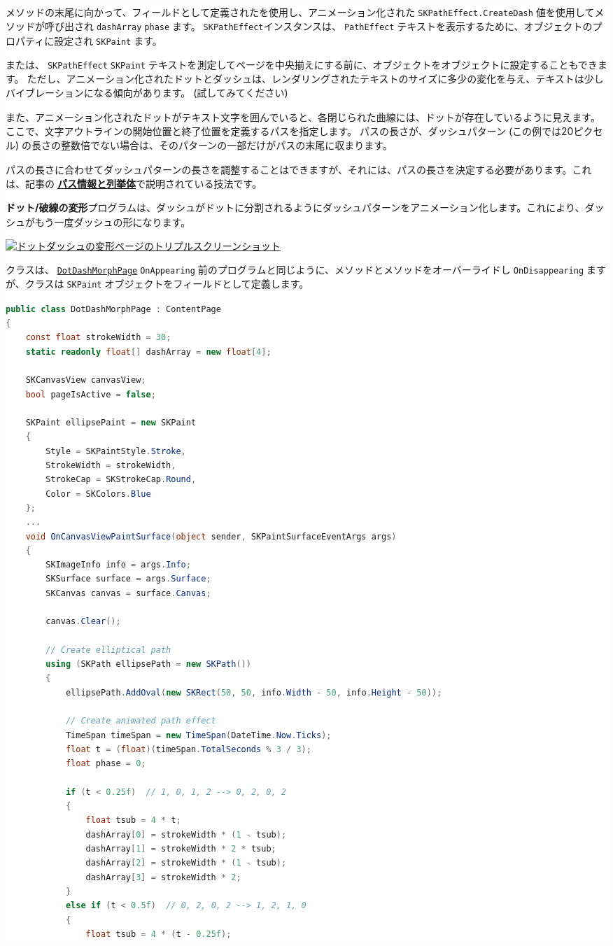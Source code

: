 メソッドの末尾に向かって、フィールドとして定義されたを使用し、アニメーション化された `SKPathEffect.CreateDash` 値を使用してメソッドが呼び出され `dashArray` `phase` ます。 `SKPathEffect`インスタンスは、 `PathEffect` テキストを表示するために、オブジェクトのプロパティに設定され `SKPaint` ます。

または、 `SKPathEffect` `SKPaint` テキストを測定してページを中央揃えにする前に、オブジェクトをオブジェクトに設定することもできます。 ただし、アニメーション化されたドットとダッシュは、レンダリングされたテキストのサイズに多少の変化を与え、テキストは少しバイブレーションになる傾向があります。 (試してみてください)

また、アニメーション化されたドットがテキスト文字を囲んでいると、各閉じられた曲線には、ドットが存在しているように見えます。 ここで、文字アウトラインの開始位置と終了位置を定義するパスを指定します。 パスの長さが、ダッシュパターン (この例では20ピクセル) の長さの整数倍でない場合は、そのパターンの一部だけがパスの末尾に収まります。

パスの長さに合わせてダッシュパターンの長さを調整することはできますが、それには、パスの長さを決定する必要があります。これは、記事の [**パス情報と列挙体**](information.md)で説明されている技法です。

**ドット/破線の変形**プログラムは、ダッシュがドットに分割されるようにダッシュパターンをアニメーション化します。これにより、ダッシュがもう一度ダッシュの形になります。

[![ドットダッシュの変形ページのトリプルスクリーンショット](effects-images/dotdashmorph-small.png)](effects-images/dotdashmorph-large.png#lightbox)

クラスは、 [`DotDashMorphPage`](https://github.com/xamarin/xamarin-forms-samples/blob/master/SkiaSharpForms/Demos/Demos/SkiaSharpFormsDemos/Curves/DotDashMorphPage.cs) `OnAppearing` 前のプログラムと同じように、メソッドとメソッドをオーバーライドし `OnDisappearing` ますが、クラスは `SKPaint` オブジェクトをフィールドとして定義します。

```csharp
public class DotDashMorphPage : ContentPage
{
    const float strokeWidth = 30;
    static readonly float[] dashArray = new float[4];

    SKCanvasView canvasView;
    bool pageIsActive = false;

    SKPaint ellipsePaint = new SKPaint
    {
        Style = SKPaintStyle.Stroke,
        StrokeWidth = strokeWidth,
        StrokeCap = SKStrokeCap.Round,
        Color = SKColors.Blue
    };
    ...
    void OnCanvasViewPaintSurface(object sender, SKPaintSurfaceEventArgs args)
    {
        SKImageInfo info = args.Info;
        SKSurface surface = args.Surface;
        SKCanvas canvas = surface.Canvas;

        canvas.Clear();

        // Create elliptical path
        using (SKPath ellipsePath = new SKPath())
        {
            ellipsePath.AddOval(new SKRect(50, 50, info.Width - 50, info.Height - 50));

            // Create animated path effect
            TimeSpan timeSpan = new TimeSpan(DateTime.Now.Ticks);
            float t = (float)(timeSpan.TotalSeconds % 3 / 3);
            float phase = 0;

            if (t < 0.25f)  // 1, 0, 1, 2 --> 0, 2, 0, 2
            {
                float tsub = 4 * t;
                dashArray[0] = strokeWidth * (1 - tsub);
                dashArray[1] = strokeWidth * 2 * tsub;
                dashArray[2] = strokeWidth * (1 - tsub);
                dashArray[3] = strokeWidth * 2;
            }
            else if (t < 0.5f)  // 0, 2, 0, 2 --> 1, 2, 1, 0
            {
                float tsub = 4 * (t - 0.25f);
```